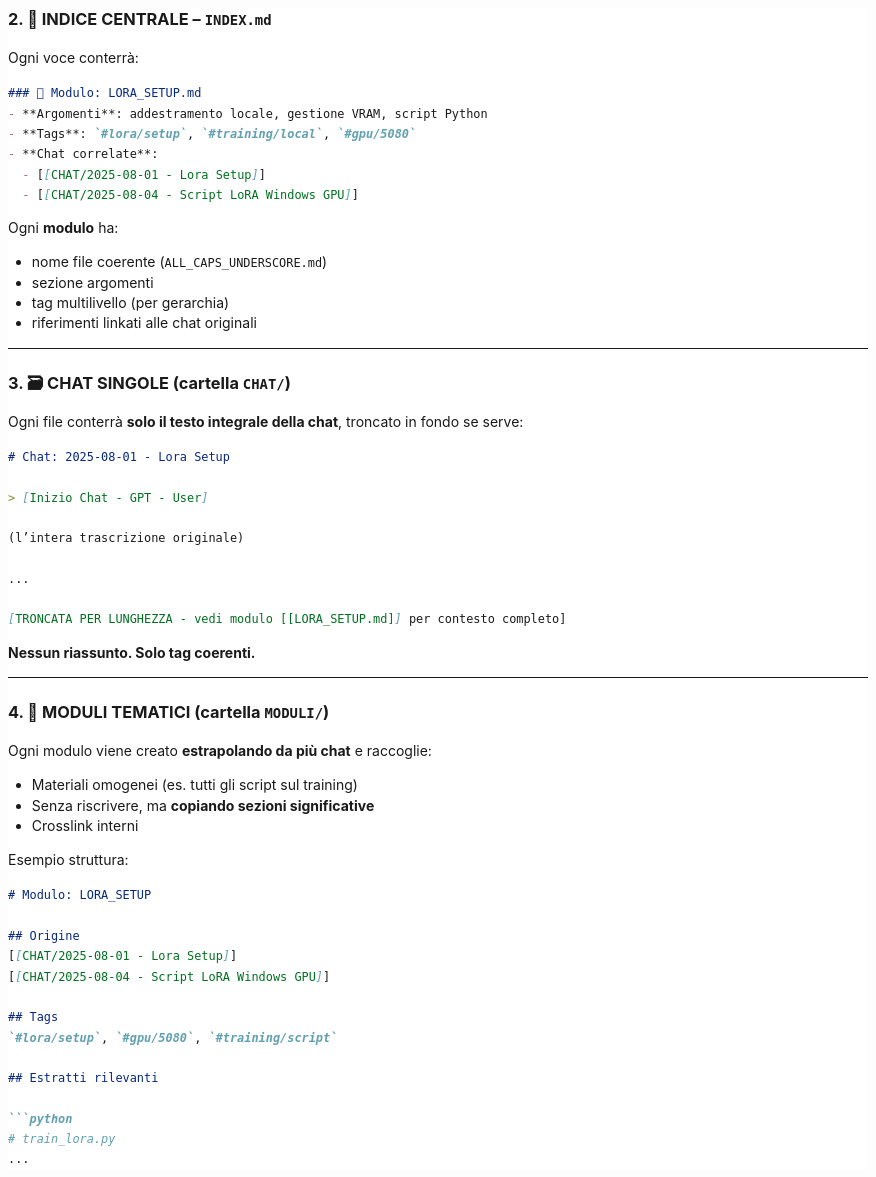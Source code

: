
### 2. 🧷 INDICE CENTRALE – `INDEX.md`

Ogni voce conterrà:

```markdown
### 🎯 Modulo: LORA_SETUP.md
- **Argomenti**: addestramento locale, gestione VRAM, script Python
- **Tags**: `#lora/setup`, `#training/local`, `#gpu/5080`
- **Chat correlate**: 
  - [[CHAT/2025-08-01 - Lora Setup]]
  - [[CHAT/2025-08-04 - Script LoRA Windows GPU]]
```

Ogni **modulo** ha:
- nome file coerente (`ALL_CAPS_UNDERSCORE.md`)
- sezione argomenti
- tag multilivello (per gerarchia)
- riferimenti linkati alle chat originali

---

### 3. 🗃️ CHAT SINGOLE (cartella `CHAT/`)

Ogni file conterrà **solo il testo integrale della chat**, troncato in fondo se serve:

```markdown
# Chat: 2025-08-01 - Lora Setup

> [Inizio Chat - GPT - User]

(l’intera trascrizione originale)

...

[TRONCATA PER LUNGHEZZA - vedi modulo [[LORA_SETUP.md]] per contesto completo]
```

**Nessun riassunto. Solo tag coerenti.**

---

### 4. 🔄 MODULI TEMATICI (cartella `MODULI/`)

Ogni modulo viene creato **estrapolando da più chat** e raccoglie:
- Materiali omogenei (es. tutti gli script sul training)
- Senza riscrivere, ma **copiando sezioni significative**
- Crosslink interni

Esempio struttura:

```markdown
# Modulo: LORA_SETUP

## Origine
[[CHAT/2025-08-01 - Lora Setup]]
[[CHAT/2025-08-04 - Script LoRA Windows GPU]]

## Tags
`#lora/setup`, `#gpu/5080`, `#training/script`

## Estratti rilevanti

```python
# train_lora.py
...
```
